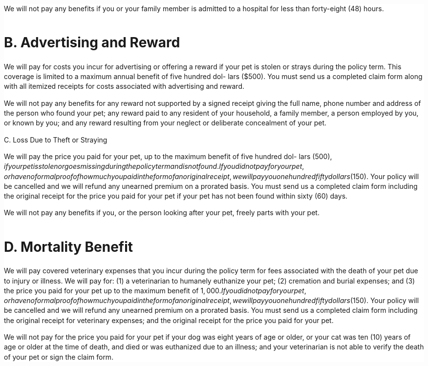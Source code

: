 We will not pay any benefits if you or your family member is admitted to a hospital for less than
forty-eight (48) hours.


# B. Advertising and Reward

We will pay for costs you incur for advertising or offering a reward if your pet is stolen or strays during
the policy term. This coverage is limited to a maximum annual benefit of five hundred dol-
lars ($500). You must send us a completed claim form along with all itemized receipts for costs
associated with advertising and reward.

We will not pay any benefits for any reward not supported by a signed receipt giving the full name,
phone number and address of the person who found your pet; any reward paid to any resident of your
household, a family member, a person employed by you, or known by you; and any reward resulting
from your neglect or deliberate concealment of your pet.

C. Loss Due to Theft or Straying

We will pay the price you paid for your pet, up to the maximum benefit of five hundred dol-
lars ($500), if your pet is stolen or goes missing during the policy term and is not found. If you did not
pay for your pet, or have no formal proof of how much you paid in the form of an original receipt, we
will pay you one hundred fifty dollars ($150). Your policy will be cancelled and we will refund any
unearned premium on a prorated basis. You must send us a completed claim form including the original
receipt for the price you paid for your pet if your pet has not been found within sixty (60) days.

We will not pay any benefits if you, or the person looking after your pet, freely parts with your pet.


# D. Mortality Benefit

We will pay covered veterinary expenses that you incur during the policy term for fees associated
with the death of your pet due to injury or illness. We will pay for: (1) a veterinarian to humanely
euthanize your pet; (2) cremation and burial expenses; and (3) the price you paid for your pet up to
the maximum benefit of $1,000. If you did not pay for your pet, or have no formal proof of how much
you paid in the form of an original receipt, we will pay you one hundred fifty dollars ($150). Your policy
will be cancelled and we will refund any unearned premium on a prorated basis. You must send us a
completed claim form including the original receipt for veterinary expenses; and the original receipt
for the price you paid for your pet.

We will not pay for the price you paid for your pet if your dog was eight years of age or older, or your
cat was ten (10) years of age or older at the time of death, and died or was euthanized due to an
illness; and your veterinarian is not able to verify the death of your pet or sign the claim form.
